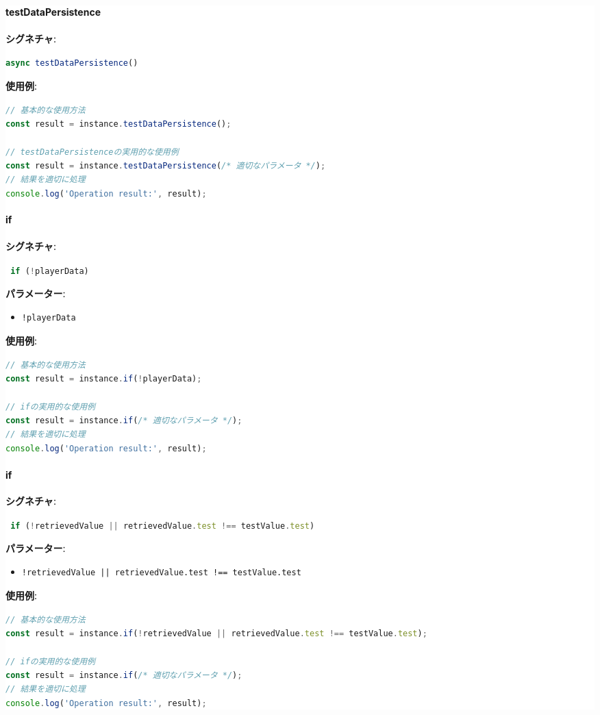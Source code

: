 #### testDataPersistence

**シグネチャ**:
```javascript
async testDataPersistence()
```

**使用例**:
```javascript
// 基本的な使用方法
const result = instance.testDataPersistence();

// testDataPersistenceの実用的な使用例
const result = instance.testDataPersistence(/* 適切なパラメータ */);
// 結果を適切に処理
console.log('Operation result:', result);
```

#### if

**シグネチャ**:
```javascript
 if (!playerData)
```

**パラメーター**:
- `!playerData`

**使用例**:
```javascript
// 基本的な使用方法
const result = instance.if(!playerData);

// ifの実用的な使用例
const result = instance.if(/* 適切なパラメータ */);
// 結果を適切に処理
console.log('Operation result:', result);
```

#### if

**シグネチャ**:
```javascript
 if (!retrievedValue || retrievedValue.test !== testValue.test)
```

**パラメーター**:
- `!retrievedValue || retrievedValue.test !== testValue.test`

**使用例**:
```javascript
// 基本的な使用方法
const result = instance.if(!retrievedValue || retrievedValue.test !== testValue.test);

// ifの実用的な使用例
const result = instance.if(/* 適切なパラメータ */);
// 結果を適切に処理
console.log('Operation result:', result);
```

